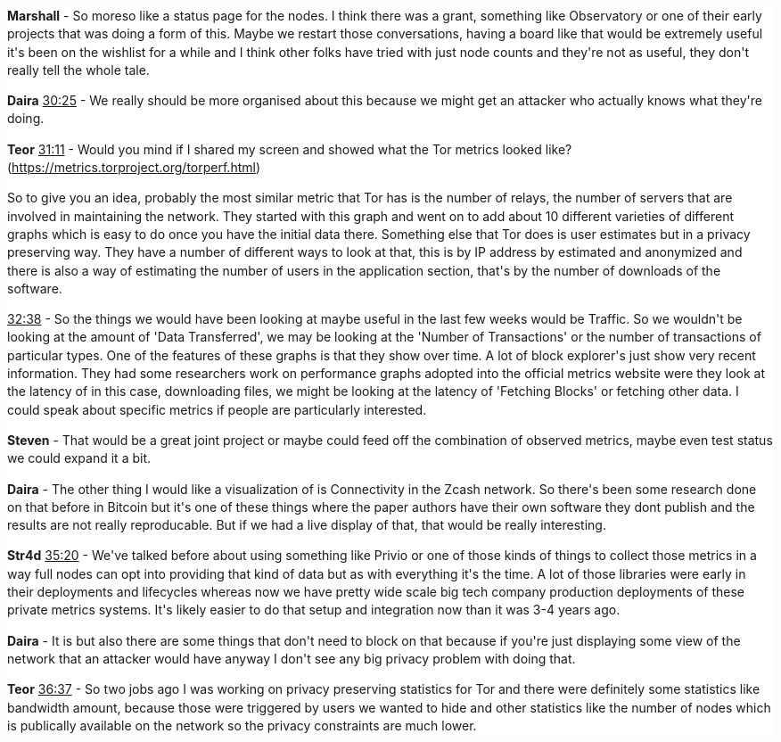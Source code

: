 **Marshall** - So moreso like a status page for the nodes. I think there was a grant, something like Observatory or one of their early projects that was doing a form of this. Maybe we restart those conversations, having a board like that would be extremely useful it's been on the wishlist for a while and I think other folks have tried with just node counts and they're not as useful, they don't really tell the whole tale. 


**Daira** [30:25](https://youtu.be/Lqo65dXDC3g?t=1825) - We really should be more organised about this because we might get an attacker who actually knows what they're doing. 


**Teor** [31:11](https://youtu.be/Lqo65dXDC3g?t=1871) - Would you mind if I shared my screen and showed what the Tor metrics looked like? (https://metrics.torproject.org/torperf.html)

So to give you an idea, probably the most similar metric that Tor has is the number of relays, the number of servers that are involved in maintaining the network. They started with this graph and went on to add about 10 different varieties of different graphs which is easy to do once you have the initial data there. Something else that Tor does is user estimates but in a privacy preserving way. They have a number of different ways to look at that, this is by IP address by estimated and anonymized and there is also a way of estimating the number of users in the application section, that's by the number of downloads of the software. 

[32:38](https://youtu.be/Lqo65dXDC3g?t=1958) - So the things we would have been looking at maybe useful in the last few weeks would be Traffic. So we wouldn't be looking at the amount of 'Data Transferred', we may be looking at the 'Number of Transactions' or the number of transactions of particular types. One of the features of these graphs is that they show over time. A lot of block explorer's just show very recent information. 
They had some researchers work on performance graphs adopted into the official metrics website were they look at the latency of in this case, downloading files, we might be looking at the latency of 'Fetching Blocks' or fetching other data. I could speak about specific metrics if people are particularly interested.  


**Steven** - That would be a great joint project or maybe could feed off the combination of observed metrics, maybe even test status we could expand it a bit. 

**Daira** - The other thing I would like a visualization of is Connectivity in the Zcash network. So there's been some research done on that before in Bitcoin but it's one of these things where the paper authors have their own software they dont publish and the results are not really reproducable. But if we had a live display of that, that would be really interesting. 

**Str4d** [35:20](https://youtu.be/Lqo65dXDC3g?t=2120) - We've talked before about using something like Privio or one of those kinds of things to collect those metrics in a way full nodes can opt into providing that kind of data but as with everything it's the time. A lot of those libraries were early in their deployments and lifecycles whereas now we have pretty wide scale big tech company production deployments of these private metrics systems. It's likely easier to do that setup and integration now than it was 3-4 years ago. 

**Daira** - It is but also there are some things that don't need to block on that because if you're just displaying some view of the network that an attacker would have anyway I don't see any big privacy problem with doing that. 


**Teor** [36:37](https://youtu.be/Lqo65dXDC3g?t=2197) - So two jobs ago I was working on privacy preserving statistics for Tor and there were definitely some statistics like bandwidth amount, because those were triggered by users we wanted to hide and other statistics like the number of nodes which is publically available on the network so the privacy constraints are much lower. 
